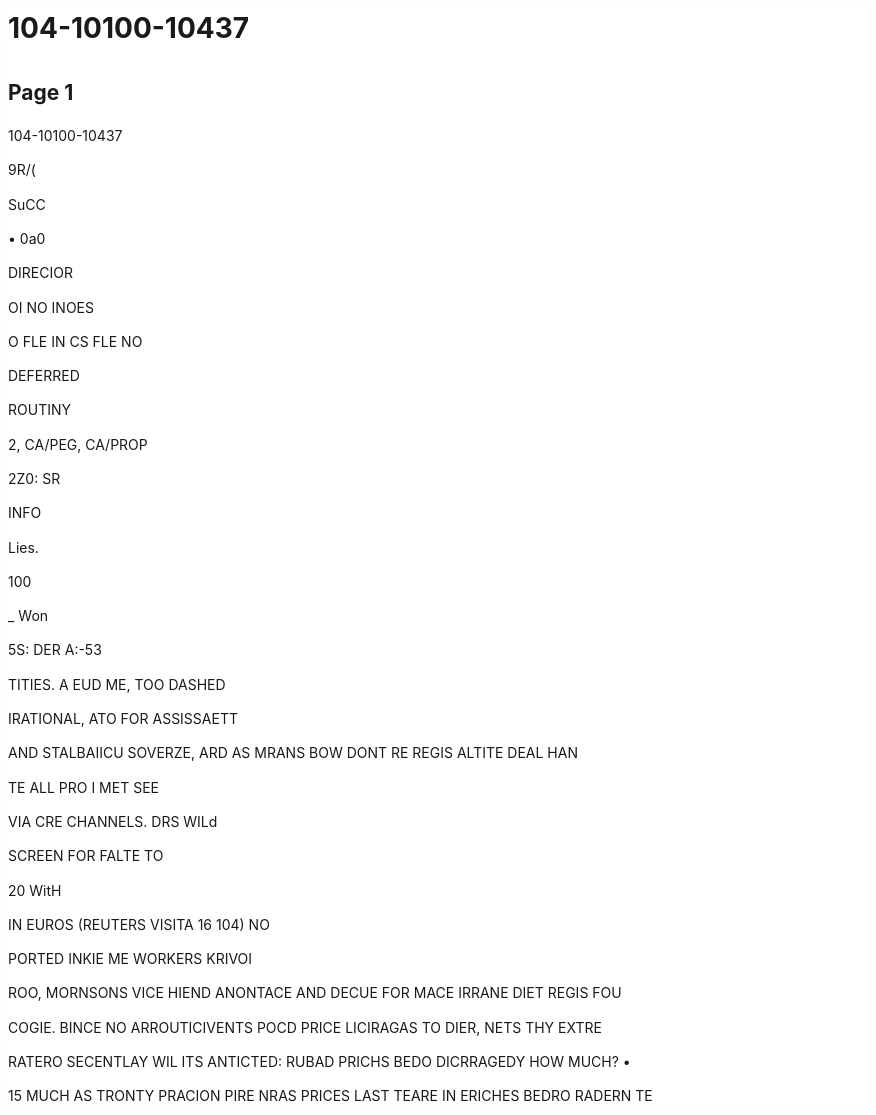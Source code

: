 # 104-10100-10437

## Page 1

104-10100-10437

9R/(

SuCC

• 0a0

DIRECIOR

OI NO INOES

O FLE IN CS FLE NO

DEFERRED

ROUTINY

2, CA/PEG, CA/PROP

2Z0: SR

INFO

Lies.

100

_ Won

5S: DER A:-53

TITIES. A EUD ME, TOO DASHED

IRATIONAL, ATO FOR ASSISSAETT

AND STALBAIICU SOVERZE, ARD AS MRANS BOW DONT RE REGIS ALTITE DEAL HAN

TE ALL PRO I MET SEE

VIA CRE CHANNELS. DRS WILd

SCREEN FOR FALTE TO

20 WitH

IN EUROS (REUTERS VISITA 16 104) NO

PORTED INKIE ME WORKERS KRIVOI

ROO, MORNSONS VICE HIEND ANONTACE AND DECUE FOR MACE IRRANE DIET REGIS FOU

COGIE. BINCE NO ARROUTICIVENTS POCD PRICE LICIRAGAS TO DIER, NETS THY EXTRE

RATERO SECENTLAY WIL ITS ANTICTED: RUBAD PRICHS BEDO DICRRAGEDY HOW MUCH? •

15 MUCH AS TRONTY PRACION PIRE NRAS PRICES LAST TEARE IN ERICHES BEDRO RADERN TE
